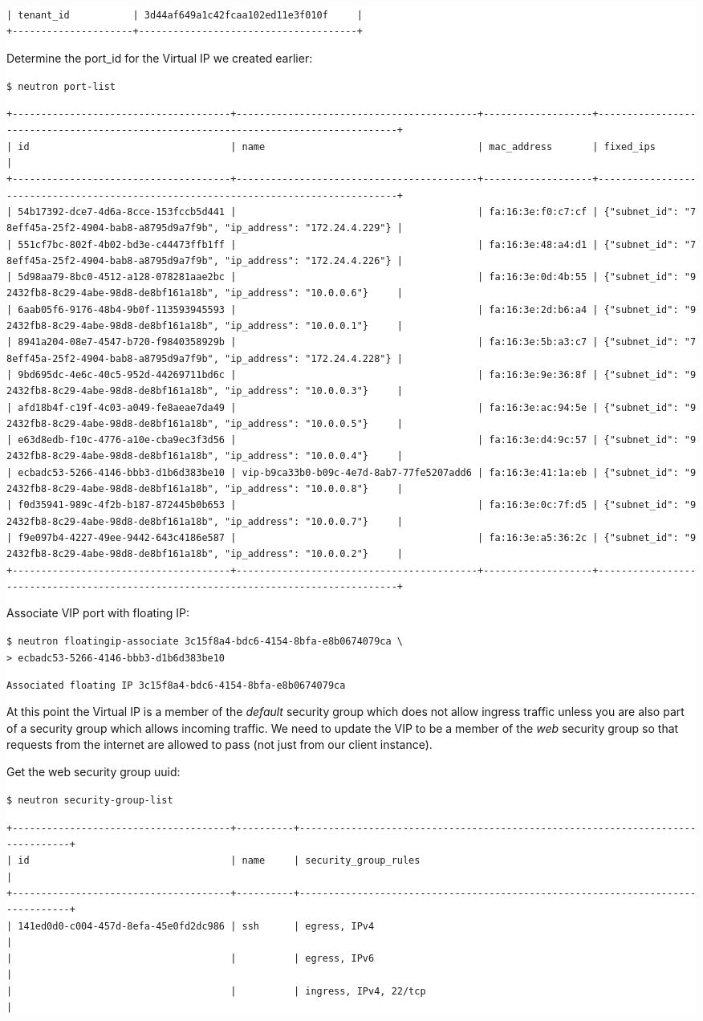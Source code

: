     | tenant_id           | 3d44af649a1c42fcaa102ed11e3f010f     |
    +---------------------+--------------------------------------+


Determine the port_id for the Virtual IP we created earlier:

```
$ neutron port-list
```
    +--------------------------------------+------------------------------------------+-------------------+-------------------------------------------------------------------------------------+
    | id                                   | name                                     | mac_address       | fixed_ips                                                                           |
    +--------------------------------------+------------------------------------------+-------------------+-------------------------------------------------------------------------------------+
    | 54b17392-dce7-4d6a-8cce-153fccb5d441 |                                          | fa:16:3e:f0:c7:cf | {"subnet_id": "78eff45a-25f2-4904-bab8-a8795d9a7f9b", "ip_address": "172.24.4.229"} |
    | 551cf7bc-802f-4b02-bd3e-c44473ffb1ff |                                          | fa:16:3e:48:a4:d1 | {"subnet_id": "78eff45a-25f2-4904-bab8-a8795d9a7f9b", "ip_address": "172.24.4.226"} |
    | 5d98aa79-8bc0-4512-a128-078281aae2bc |                                          | fa:16:3e:0d:4b:55 | {"subnet_id": "92432fb8-8c29-4abe-98d8-de8bf161a18b", "ip_address": "10.0.0.6"}     |
    | 6aab05f6-9176-48b4-9b0f-113593945593 |                                          | fa:16:3e:2d:b6:a4 | {"subnet_id": "92432fb8-8c29-4abe-98d8-de8bf161a18b", "ip_address": "10.0.0.1"}     |
    | 8941a204-08e7-4547-b720-f9840358929b |                                          | fa:16:3e:5b:a3:c7 | {"subnet_id": "78eff45a-25f2-4904-bab8-a8795d9a7f9b", "ip_address": "172.24.4.228"} |
    | 9bd695dc-4e6c-40c5-952d-44269711bd6c |                                          | fa:16:3e:9e:36:8f | {"subnet_id": "92432fb8-8c29-4abe-98d8-de8bf161a18b", "ip_address": "10.0.0.3"}     |
    | afd18b4f-c19f-4c03-a049-fe8aeae7da49 |                                          | fa:16:3e:ac:94:5e | {"subnet_id": "92432fb8-8c29-4abe-98d8-de8bf161a18b", "ip_address": "10.0.0.5"}     |
    | e63d8edb-f10c-4776-a10e-cba9ec3f3d56 |                                          | fa:16:3e:d4:9c:57 | {"subnet_id": "92432fb8-8c29-4abe-98d8-de8bf161a18b", "ip_address": "10.0.0.4"}     |
    | ecbadc53-5266-4146-bbb3-d1b6d383be10 | vip-b9ca33b0-b09c-4e7d-8ab7-77fe5207add6 | fa:16:3e:41:1a:eb | {"subnet_id": "92432fb8-8c29-4abe-98d8-de8bf161a18b", "ip_address": "10.0.0.8"}     |
    | f0d35941-989c-4f2b-b187-872445b0b653 |                                          | fa:16:3e:0c:7f:d5 | {"subnet_id": "92432fb8-8c29-4abe-98d8-de8bf161a18b", "ip_address": "10.0.0.7"}     |
    | f9e097b4-4227-49ee-9442-643c4186e587 |                                          | fa:16:3e:a5:36:2c | {"subnet_id": "92432fb8-8c29-4abe-98d8-de8bf161a18b", "ip_address": "10.0.0.2"}     |
    +--------------------------------------+------------------------------------------+-------------------+-------------------------------------------------------------------------------------+


Associate VIP port with floating IP:

```
$ neutron floatingip-associate 3c15f8a4-bdc6-4154-8bfa-e8b0674079ca \
> ecbadc53-5266-4146-bbb3-d1b6d383be10
```
    Associated floating IP 3c15f8a4-bdc6-4154-8bfa-e8b0674079ca


At this point the Virtual IP is a member of the _default_ security group which
does not allow ingress traffic unless you are also part of a security group
which allows incoming traffic. We need to update the VIP to be a member of the
_web_ security group so that requests from the internet are allowed to pass
(not just from our client instance).

Get the web security group uuid:

```
$ neutron security-group-list
```
    +--------------------------------------+----------+--------------------------------------------------------------------------------+
    | id                                   | name     | security_group_rules                                                           |
    +--------------------------------------+----------+--------------------------------------------------------------------------------+
    | 141ed0d0-c004-457d-8efa-45e0fd2dc986 | ssh      | egress, IPv4                                                                   |
    |                                      |          | egress, IPv6                                                                   |
    |                                      |          | ingress, IPv4, 22/tcp                                                          |